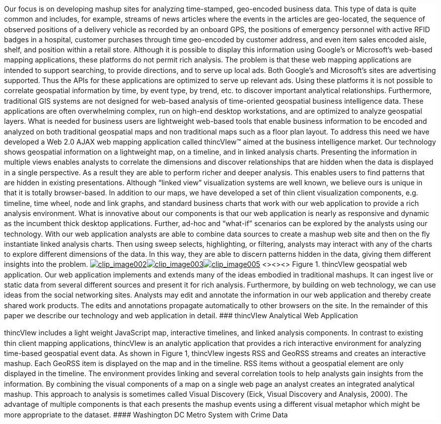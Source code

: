  Our focus is on developing mashup sites for analyzing time-stamped, geo-encoded business data. This type of data is quite common and includes, for example, streams of news articles where the events in the articles are geo-located, the sequence of observed positions of a delivery vehicle as recorded by an onboard GPS, the positions of emergency personnel with active RFID badges in a hospital, customer purchases through time geo-encoded by customer address, and even item sales encoded aisle, shelf, and position within a retail store. Although it is possible to display this information using Google’s or Microsoft’s web-based mapping applications, these platforms do not permit rich analysis. The problem is that these web mapping applications are intended to support searching, to provide directions, and to serve up local ads. Both Google’s and Microsoft’s sites are advertising supported. Thus the APIs for these applications are optimized to serve up relevant ads. Using these platforms it is not possible to correlate geospatial information by time, by event type, by trend, etc. to discover important analytical relationships. Furthermore, traditional GIS systems are not designed for web-based analysis of time-oriented geospatial business intelligence data. These applications are often overwhelming complex, run on high-end desktop workstations, and are optimized to analyze geospatial layers. What is needed for business users are lightweight web-based tools that enable business information to be encoded and analyzed on both traditional geospatial maps and non traditional maps such as a floor plan layout. To address this need we have developed a Web 2.0 AJAX web mapping application called thincVIew™ aimed at the business intelligence market. Our technology shows geospatial information on a lightweight map, on a timeline, and in linked analysis charts. Presenting the information in multiple views enables analysts to correlate the dimensions and discover relationships that are hidden when the data is displayed in a single perspective. As a result they are able to perform richer and deeper analysis. This enables users to find patterns that are hidden in existing presentations. Although “linked view” visualization systems are well known, we believe ours is unique in that it is totally browser-based. In addition to our maps, we have developed a set of thin client visualization components, e.g. timeline, time wheel, node and link graphs, and standard business charts that work with our web application to provide a rich analysis environment. What is innovative about our components is that our web application is nearly as responsive and dynamic as the incumbent thick desktop applications. Further, ad-hoc and “what-if” scenarios can be explored by the analysts using our technology. With our web application analysts are able to combine data sources to create a mashup web site and then on the fly instantiate linked analysis charts. Then using sweep selects, highlighting, or filtering, analysts may interact with any of the charts to explore different dimensions of the data. In this way, they are able to discern patterns hidden in the data, giving them different insights into the problem. [![clip_image002](http://www.andyeick.com/_blogMedia/PuttingVisualIntelligenceontheMap_12DCF/clip_image002_thumb.gif)](http://www.andyeick.com/_blogMedia/PuttingVisualIntelligenceontheMap_12DCF/clip_image002.gif)[![clip_image003](http://www.andyeick.com/_blogMedia/PuttingVisualIntelligenceontheMap_12DCF/clip_image003_thumb.gif)](http://www.andyeick.com/_blogMedia/PuttingVisualIntelligenceontheMap_12DCF/clip_image003.gif)[![clip_image005](http://www.andyeick.com/_blogMedia/PuttingVisualIntelligenceontheMap_12DCF/clip_image005_thumb.jpg)](http://www.andyeick.com/_blogMedia/PuttingVisualIntelligenceontheMap_12DCF/clip_image005.jpg) <><><> Figure 1. thincVIew geospatial web application. Our web application implements and extends many of the ideas embodied in traditional mashups. It can ingest live or static data from several different sources and present it for rich analysis. Furthermore, by building on web technology, we can use ideas from the social networking sites. Analysts may edit and annotate the information in our web application and thereby create shared work products. The edits and annotations propagate automatically to other browsers on the site. In the remainder of this paper we describe our technology and web application in detail. ### thincVIew Analytical Web Application

 thincVIew includes a light weight JavaScript map, interactive timelines, and linked analysis components. In contrast to existing thin client mapping applications, thincVIew is an analytic application that provides a rich interactive environment for analyzing time-based geospatial event data. As shown in  Figure 1, thincVIew ingests RSS and GeoRSS streams and creates an interactive mashup. Each GeoRSS item is displayed on the map and in the timeline. RSS items without a geospatial element are only displayed in the timeline. The environment provides linking and several correlation tools to help analysts gain insights from the information. By combining the visual components of a map on a single web page an analyst creates an integrated analytical mashup. This approach to analysis is sometimes called Visual Discovery (Eick, Visual Discovery and Analysis, 2000). The advantage of multiple components is that each presents the mashup events using a different visual metaphor which might be more appropriate to the dataset.  #### Washington DC Metro System with Crime Data
